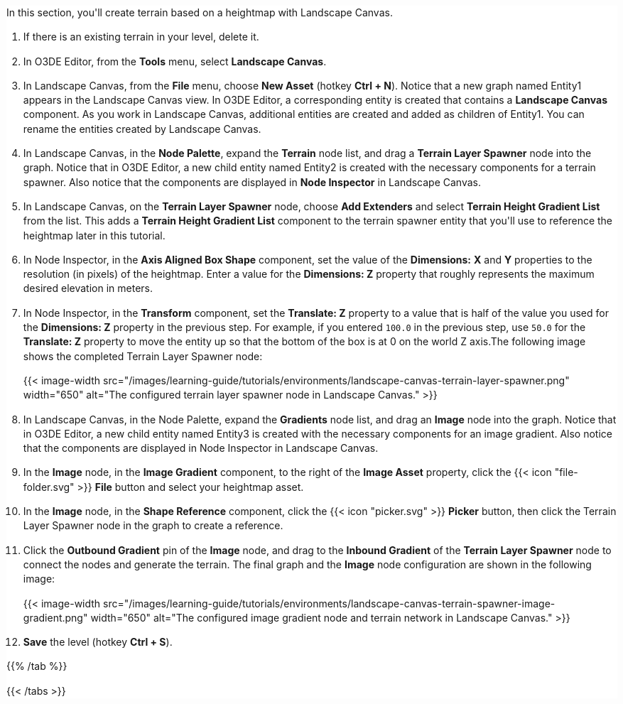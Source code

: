 In this section, you'll create terrain based on a heightmap with Landscape Canvas.

1. If there is an existing terrain in your level, delete it.

2. In O3DE Editor, from the **Tools** menu, select **Landscape Canvas**.

3. In Landscape Canvas, from the **File** menu, choose **New Asset** (hotkey **Ctrl + N**). Notice that a new graph named Entity1 appears in the Landscape Canvas view. In O3DE Editor, a corresponding entity is created that contains a **Landscape Canvas** component. As you work in Landscape Canvas, additional entities are created and added as children of Entity1. You can rename the entities created by Landscape Canvas.

4. In Landscape Canvas, in the **Node Palette**, expand the **Terrain** node list, and drag a **Terrain Layer Spawner** node into the graph. Notice that in O3DE Editor, a new child entity named Entity2 is created with the necessary components for a terrain spawner. Also notice that the components are displayed in **Node Inspector** in Landscape Canvas.

5. In Landscape Canvas, on the **Terrain Layer Spawner** node, choose **Add Extenders** and select **Terrain Height Gradient List** from the list. This adds a **Terrain Height Gradient List** component to the terrain spawner entity that you'll use to reference the heightmap later in this tutorial.

6. In Node Inspector, in the **Axis Aligned Box Shape** component, set the value of the **Dimensions:** **X** and **Y** properties to the resolution (in pixels) of the heightmap. Enter a value for the **Dimensions: Z** property that roughly represents the maximum desired elevation in meters.

7. In Node Inspector, in the **Transform** component, set the **Translate: Z** property to a value that is half of the value you used for the **Dimensions: Z** property in the previous step. For example, if you entered `100.0` in the previous step, use `50.0` for the **Translate: Z** property to move the entity up so that the bottom of the box is at 0 on the world Z axis.The following image shows the completed Terrain Layer Spawner node:

    {{< image-width src="/images/learning-guide/tutorials/environments/landscape-canvas-terrain-layer-spawner.png" width="650" alt="The configured terrain layer spawner node in Landscape Canvas." >}}

8. In Landscape Canvas, in the Node Palette, expand the **Gradients** node list, and drag an **Image** node into the graph. Notice that in O3DE Editor, a new child entity named Entity3 is created with the necessary components for an image gradient. Also notice that the components are displayed in Node Inspector in Landscape Canvas.

9. In the **Image** node, in the **Image Gradient** component, to the right of the **Image Asset** property, click the {{< icon "file-folder.svg" >}} **File** button and select your heightmap asset.

10. In the **Image** node, in the **Shape Reference** component, click the {{< icon "picker.svg" >}} **Picker** button, then click the Terrain Layer Spawner node in the graph to create a reference.

11. Click the **Outbound Gradient** pin of the **Image** node, and drag to the **Inbound Gradient** of the **Terrain Layer Spawner** node to connect the nodes and generate the terrain. The final graph and the **Image** node configuration are shown in the following image:

    {{< image-width src="/images/learning-guide/tutorials/environments/landscape-canvas-terrain-spawner-image-gradient.png" width="650" alt="The configured image gradient node and terrain network in Landscape Canvas." >}}

8. **Save** the level (hotkey **Ctrl + S**).

{{% /tab %}}

{{< /tabs >}}
